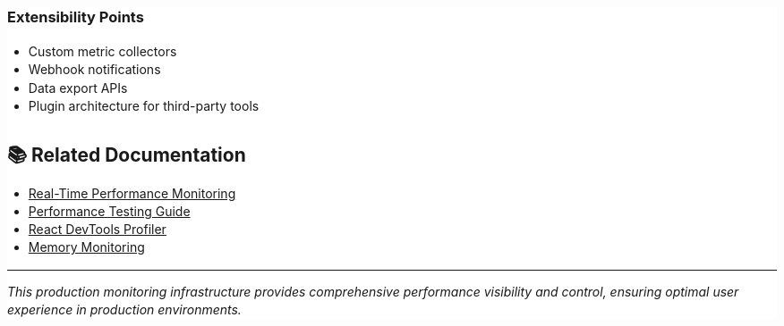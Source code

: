 ### Extensibility Points
- Custom metric collectors
- Webhook notifications
- Data export APIs
- Plugin architecture for third-party tools

## 📚 Related Documentation

- [Real-Time Performance Monitoring](./real-time-performance-monitoring.md)
- [Performance Testing Guide](./performance.md)
- [React DevTools Profiler](./react-devtools-profiler.md)
- [Memory Monitoring](./memory-monitoring.md)

---

*This production monitoring infrastructure provides comprehensive performance visibility and control, ensuring optimal user experience in production environments.*